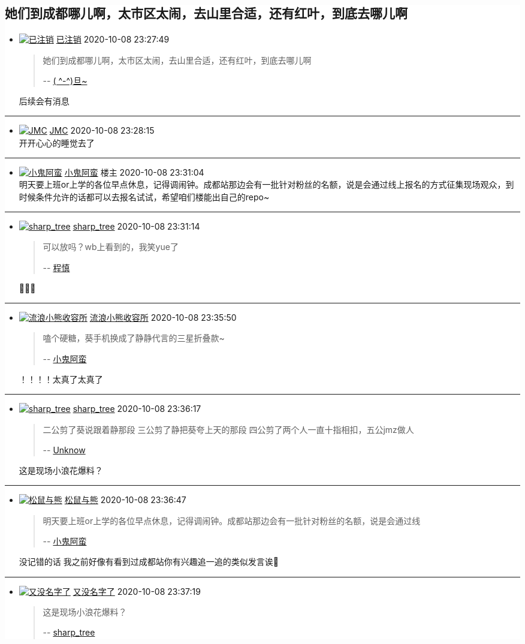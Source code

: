   她们到成都哪儿啊，太市区太闹，去山里合适，还有红叶，到底去哪儿啊  
---
* [![已注销](../../image/icon/u187860590-7.jpg)](https://www.douban.com/people/187860590/)    [已注销](https://www.douban.com/people/187860590/)    2020-10-08 23:27:49  
  >她们到成都哪儿啊，太市区太闹，去山里合适，还有红叶，到底去哪儿啊  
  >
  >-- [( ^-^)旦~](https://www.douban.com/people/3969420/)  
  
  后续会有消息  
---
* [![JMC](../../image/icon/u137923122-3.jpg)](https://www.douban.com/people/137923122/)    [JMC](https://www.douban.com/people/137923122/)    2020-10-08 23:28:15  
  开开心心的睡觉去了  
---
* [![小鬼阿蛮](../../image/icon/u219137387-2.jpg)](https://www.douban.com/people/219137387/)    [小鬼阿蛮](https://www.douban.com/people/219137387/)    楼主    2020-10-08 23:31:04  
  明天要上班or上学的各位早点休息，记得调闹钟。成都站那边会有一批针对粉丝的名额，说是会通过线上报名的方式征集现场观众，到时候条件允许的话都可以去报名试试，希望咱们楼能出自己的repo~  
---
* [![sharp_tree](../../image/icon/u1373801-1.jpg)](https://www.douban.com/people/1373801/)    [sharp_tree](https://www.douban.com/people/1373801/)    2020-10-08 23:31:14  
  >可以放吗？wb上看到的，我笑yue了  
  >
  >-- [程慎](https://www.douban.com/people/175528838/)  
  
  🤣🤣🤣  
---
* [![流浪小熊收容所](../../image/icon/u180566948-8.jpg)](https://www.douban.com/people/180566948/)    [流浪小熊收容所](https://www.douban.com/people/180566948/)    2020-10-08 23:35:50  
  >嗑个硬糖，葵手机换成了静静代言的三星折叠款~  
  >
  >-- [小鬼阿蛮](https://www.douban.com/people/219137387/)  
  
  ！！！！太真了太真了  
---
* [![sharp_tree](../../image/icon/u1373801-1.jpg)](https://www.douban.com/people/1373801/)    [sharp_tree](https://www.douban.com/people/1373801/)    2020-10-08 23:36:17  
  >二公剪了葵说跟着静那段 三公剪了静把葵夸上天的那段 四公剪了两个人一直十指相扣，五公jmz做人  
  >
  >-- [Unknow](https://www.douban.com/people/219306324/)  
  
  这是现场小浪花爆料？  
---
* [![松鼠与熊](../../image/icon/u168667402-2.jpg)](https://www.douban.com/people/168667402/)    [松鼠与熊](https://www.douban.com/people/168667402/)    2020-10-08 23:36:47  
  >明天要上班or上学的各位早点休息，记得调闹钟。成都站那边会有一批针对粉丝的名额，说是会通过线  
  >
  >-- [小鬼阿蛮](https://www.douban.com/people/219137387/)  
  
  没记错的话   我之前好像有看到过成都站你有兴趣追一追的类似发言诶🤨  
---
* [![又没名字了](../../image/icon/u212479709-2.jpg)](https://www.douban.com/people/212479709/)    [又没名字了](https://www.douban.com/people/212479709/)    2020-10-08 23:37:19  
  >这是现场小浪花爆料？  
  >
  >-- [sharp_tree](https://www.douban.com/people/1373801/)  
  
